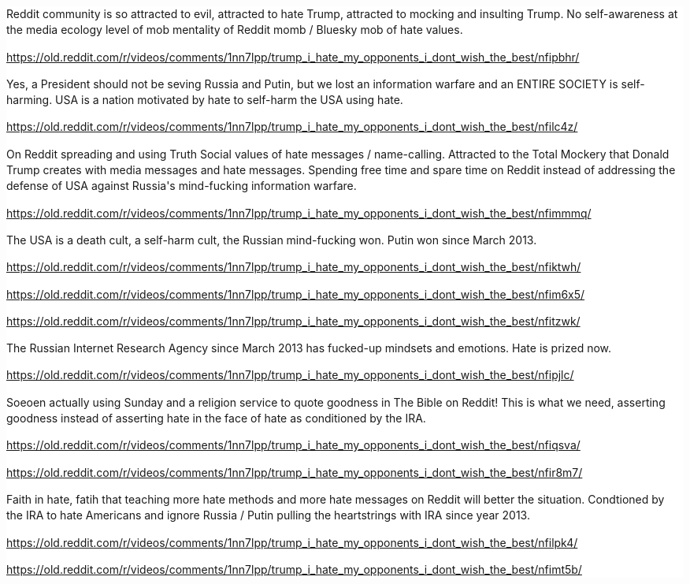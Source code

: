 Reddit community is so attracted to evil, attracted to hate Trump, attracted to mocking and insulting Trump. No self-awareness at the media ecology level of mob mentality of Reddit momb / Bluesky mob of hate values.

https://old.reddit.com/r/videos/comments/1nn7lpp/trump_i_hate_my_opponents_i_dont_wish_the_best/nfipbhr/

Yes, a President should not be seving Russia and Putin, but we lost an information warfare and an ENTIRE SOCIETY is self-harming. USA is a nation motivated by hate to self-harm the USA using hate.

https://old.reddit.com/r/videos/comments/1nn7lpp/trump_i_hate_my_opponents_i_dont_wish_the_best/nfilc4z/

On Reddit spreading and using Truth Social values of hate messages / name-calling. Attracted to the Total Mockery that Donald Trump creates with media messages and hate messages. Spending free time and spare time on Reddit instead of addressing the defense of USA against Russia's mind-fucking information warfare.

https://old.reddit.com/r/videos/comments/1nn7lpp/trump_i_hate_my_opponents_i_dont_wish_the_best/nfimmmq/

The USA is a death cult, a self-harm cult, the Russian mind-fucking won. Putin won since March 2013.

https://old.reddit.com/r/videos/comments/1nn7lpp/trump_i_hate_my_opponents_i_dont_wish_the_best/nfiktwh/

https://old.reddit.com/r/videos/comments/1nn7lpp/trump_i_hate_my_opponents_i_dont_wish_the_best/nfim6x5/

https://old.reddit.com/r/videos/comments/1nn7lpp/trump_i_hate_my_opponents_i_dont_wish_the_best/nfitzwk/

The Russian Internet Research Agency since March 2013 has fucked-up mindsets and emotions. Hate is prized now.

https://old.reddit.com/r/videos/comments/1nn7lpp/trump_i_hate_my_opponents_i_dont_wish_the_best/nfipjlc/

Soeoen actually using Sunday and a religion service to quote goodness in The Bible on Reddit! This is what we need, asserting goodness instead of asserting hate in the face of hate as conditioned by the IRA.

https://old.reddit.com/r/videos/comments/1nn7lpp/trump_i_hate_my_opponents_i_dont_wish_the_best/nfiqsva/

https://old.reddit.com/r/videos/comments/1nn7lpp/trump_i_hate_my_opponents_i_dont_wish_the_best/nfir8m7/

Faith in hate, fatih that teaching more hate methods and more hate messages on Reddit will better the situation. Condtioned by the IRA to hate Americans and ignore Russia / Putin pulling the heartstrings with IRA since year 2013.

https://old.reddit.com/r/videos/comments/1nn7lpp/trump_i_hate_my_opponents_i_dont_wish_the_best/nfilpk4/

https://old.reddit.com/r/videos/comments/1nn7lpp/trump_i_hate_my_opponents_i_dont_wish_the_best/nfimt5b/

